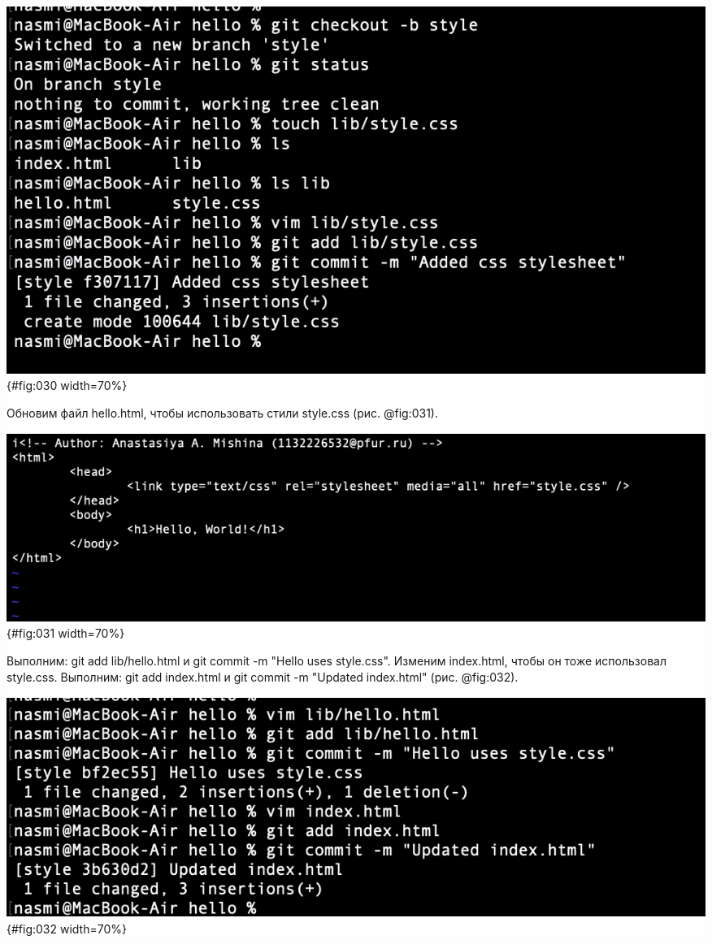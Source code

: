 ![Создание ветки style и файла style.css](image/30.png){#fig:030 width=70%}

Обновим файл hello.html, чтобы использовать стили style.css (рис. @fig:031).

![Файл hello.html](image/31.png){#fig:031 width=70%}

Выполним: git add lib/hello.html и git commit -m "Hello uses style.css". Изменим index.html, чтобы он тоже использовал style.css. Выполним: git add index.html и git commit -m "Updated index.html" (рис. @fig:032).

![Файлы hello.html и index.html](image/32.png){#fig:032 width=70%}
